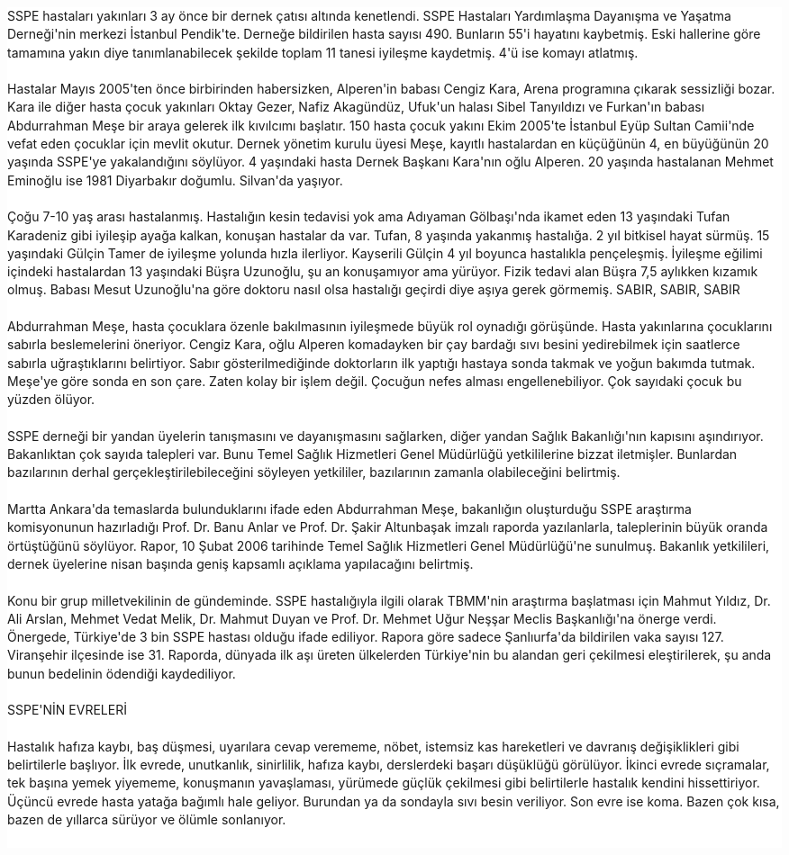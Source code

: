    SSPE hastaları yakınları 3 ay önce bir dernek çatısı altında kenetlendi. SSPE Hastaları Yardımlaşma Dayanışma ve Yaşatma Derneği'nin merkezi İstanbul Pendik'te. Derneğe bildirilen hasta sayısı 490. Bunların 55'i hayatını kaybetmiş. Eski hallerine göre tamamına yakın diye tanımlanabilecek şekilde toplam 11 tanesi iyileşme kaydetmiş. 4'ü ise komayı atlatmış.
   <br/>
   <br/>
   Hastalar Mayıs 2005'ten önce birbirinden habersizken, Alperen'in babası Cengiz Kara, Arena programına çıkarak sessizliği bozar. Kara ile diğer hasta çocuk yakınları Oktay Gezer, Nafiz Akagündüz, Ufuk'un halası Sibel Tanyıldızı ve Furkan'ın babası Abdurrahman Meşe bir araya gelerek ilk kıvılcımı başlatır. 150 hasta çocuk yakını Ekim 2005'te İstanbul Eyüp Sultan Camii'nde vefat eden çocuklar için mevlit okutur. Dernek yönetim kurulu üyesi Meşe, kayıtlı hastalardan en küçüğünün 4, en büyüğünün 20 yaşında SSPE'ye yakalandığını söylüyor. 4 yaşındaki hasta Dernek Başkanı Kara'nın oğlu Alperen. 20 yaşında hastalanan Mehmet Eminoğlu ise 1981 Diyarbakır doğumlu. Silvan'da yaşıyor.
   <br/>
   <br/>
   Çoğu 7-10 yaş arası hastalanmış. Hastalığın kesin tedavisi yok ama Adıyaman Gölbaşı'nda ikamet eden 13 yaşındaki Tufan Karadeniz gibi iyileşip ayağa kalkan, konuşan hastalar da var. Tufan, 8 yaşında yakanmış hastalığa. 2 yıl bitkisel hayat sürmüş. 15 yaşındaki Gülçin Tamer de iyileşme yolunda hızla ilerliyor. Kayserili Gülçin 4 yıl boyunca hastalıkla pençeleşmiş. İyileşme eğilimi içindeki hastalardan 13 yaşındaki Büşra Uzunoğlu, şu an konuşamıyor ama yürüyor. Fizik tedavi alan Büşra 7,5 aylıkken kızamık olmuş. Babası Mesut Uzunoğlu'na göre doktoru nasıl olsa hastalığı geçirdi diye aşıya gerek görmemiş. SABIR, SABIR, SABIR
   <br/>
   <br/>
   Abdurrahman Meşe, hasta çocuklara özenle bakılmasının iyileşmede büyük rol oynadığı görüşünde. Hasta yakınlarına çocuklarını sabırla beslemelerini öneriyor. Cengiz Kara, oğlu Alperen komadayken bir çay bardağı sıvı besini yedirebilmek için saatlerce sabırla uğraştıklarını belirtiyor. Sabır gösterilmediğinde doktorların ilk yaptığı hastaya sonda takmak ve yoğun bakımda tutmak. Meşe'ye göre sonda en son çare. Zaten kolay bir işlem değil. Çocuğun nefes alması engellenebiliyor. Çok sayıdaki çocuk bu yüzden ölüyor.
   <br/>
   <br/>
   SSPE derneği bir yandan üyelerin tanışmasını ve dayanışmasını sağlarken, diğer yandan Sağlık Bakanlığı'nın kapısını aşındırıyor. Bakanlıktan çok sayıda talepleri var. Bunu Temel Sağlık Hizmetleri Genel Müdürlüğü yetkililerine bizzat iletmişler. Bunlardan bazılarının derhal gerçekleştirilebileceğini söyleyen yetkililer, bazılarının zamanla olabileceğini belirtmiş.
   <br/>
   <br/>
   Martta Ankara'da temaslarda bulunduklarını ifade eden Abdurrahman Meşe, bakanlığın oluşturduğu SSPE araştırma komisyonunun hazırladığı Prof. Dr. Banu Anlar ve Prof. Dr. Şakir Altunbaşak imzalı raporda yazılanlarla, taleplerinin büyük oranda örtüştüğünü söylüyor. Rapor, 10 Şubat 2006 tarihinde Temel Sağlık Hizmetleri Genel Müdürlüğü'ne sunulmuş. Bakanlık yetkilileri, dernek üyelerine nisan başında geniş kapsamlı açıklama yapılacağını belirtmiş.
   <br/>
   <br/>
   Konu bir grup milletvekilinin de gündeminde. SSPE hastalığıyla ilgili olarak TBMM'nin araştırma başlatması için Mahmut Yıldız,  Dr. Ali Arslan, Mehmet Vedat Melik, Dr. Mahmut Duyan ve Prof. Dr. Mehmet Uğur Neşşar Meclis Başkanlığı'na önerge verdi. Önergede, Türkiye'de 3 bin SSPE hastası olduğu ifade ediliyor. Rapora göre sadece Şanlıurfa'da bildirilen vaka sayısı 127. Viranşehir ilçesinde ise 31. Raporda, dünyada ilk aşı üreten ülkelerden Türkiye'nin bu alandan geri çekilmesi eleştirilerek, şu anda bunun bedelinin ödendiği kaydediliyor.
   <br/>
   <br/>
   SSPE'NİN EVRELERİ
   <br/>
   <br/>
   Hastalık hafıza kaybı, baş düşmesi, uyarılara cevap verememe, nöbet, istemsiz kas hareketleri ve davranış değişiklikleri gibi belirtilerle başlıyor. İlk evrede, unutkanlık, sinirlilik, hafıza kaybı, derslerdeki başarı düşüklüğü görülüyor. İkinci evrede sıçramalar, tek başına yemek yiyememe, konuşmanın yavaşlaması, yürümede güçlük çekilmesi gibi belirtilerle hastalık kendini hissettiriyor. Üçüncü evrede hasta yatağa bağımlı hale geliyor. Burundan ya da sondayla sıvı besin veriliyor. Son evre ise koma. Bazen çok kısa, bazen de yıllarca sürüyor ve ölümle sonlanıyor.
   <br/>
   <br/>